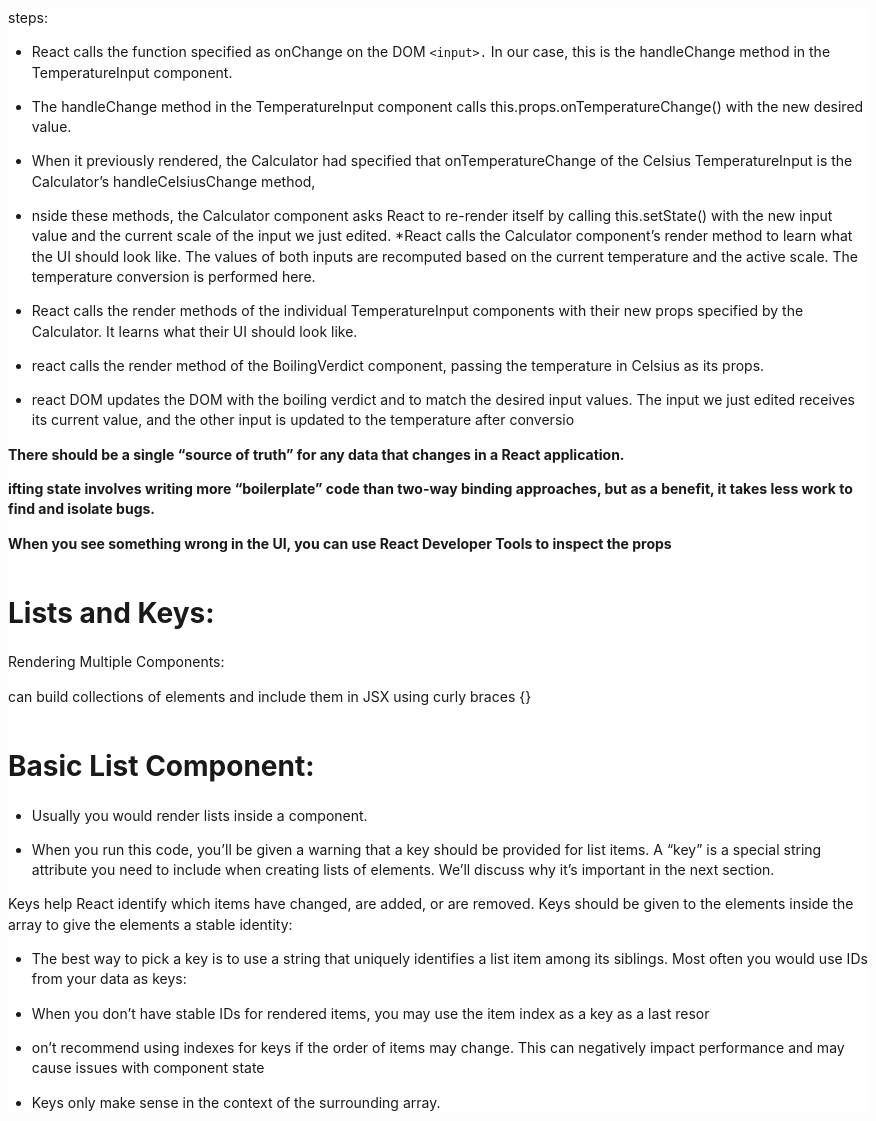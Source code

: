  steps:
 * React calls the function specified as onChange on the DOM `<input>.` In our case, this is the handleChange method in the TemperatureInput component.

 * The handleChange method in the TemperatureInput component calls this.props.onTemperatureChange() with the new desired value.
 * When it previously rendered, the Calculator had specified that onTemperatureChange of the Celsius TemperatureInput is the Calculator’s handleCelsiusChange method, 

 * nside these methods, the Calculator component asks React to re-render itself by calling this.setState() with the new input value and the current scale of the input we just edited.
*React calls the Calculator component’s render method to learn what the UI should look like. The values of both inputs are recomputed based on the current temperature and the active scale. The temperature conversion is performed here.
* React calls the render methods of the individual TemperatureInput components with their new props specified by the Calculator. It learns what their UI should look like.
* react calls the render method of the BoilingVerdict component, passing the temperature in Celsius as its props.
* react DOM updates the DOM with the boiling verdict and to match the desired input values. The input we just edited receives its current value, and the other input is updated to the temperature after conversio

**There should be a single “source of truth” for any data that changes in a React application.**

**ifting state involves writing more “boilerplate” code than two-way binding approaches, but as a benefit, it takes less work to find and isolate bugs.**

**When you see something wrong in the UI, you can use React Developer Tools to inspect the props**

# Lists and Keys:
 Rendering Multiple Components:

 can build collections of elements and include them in JSX using curly braces {}

 # Basic List Component:
 * Usually you would render lists inside a component.

* When you run this code, you’ll be given a warning that a key should be provided for list items. A “key” is a special string attribute you need to include when creating lists of elements. We’ll discuss why it’s important in the next section.


Keys help React identify which items have changed, are added, or are removed. Keys should be given to the elements inside the array to give the elements a stable identity:

* The best way to pick a key is to use a string that uniquely identifies a list item among its siblings. Most often you would use IDs from your data as keys:

* When you don’t have stable IDs for rendered items, you may use the item index as a key as a last resor

* on’t recommend using indexes for keys if the order of items may change. This can negatively impact performance and may cause issues with component state

* Keys only make sense in the context of the surrounding array.
